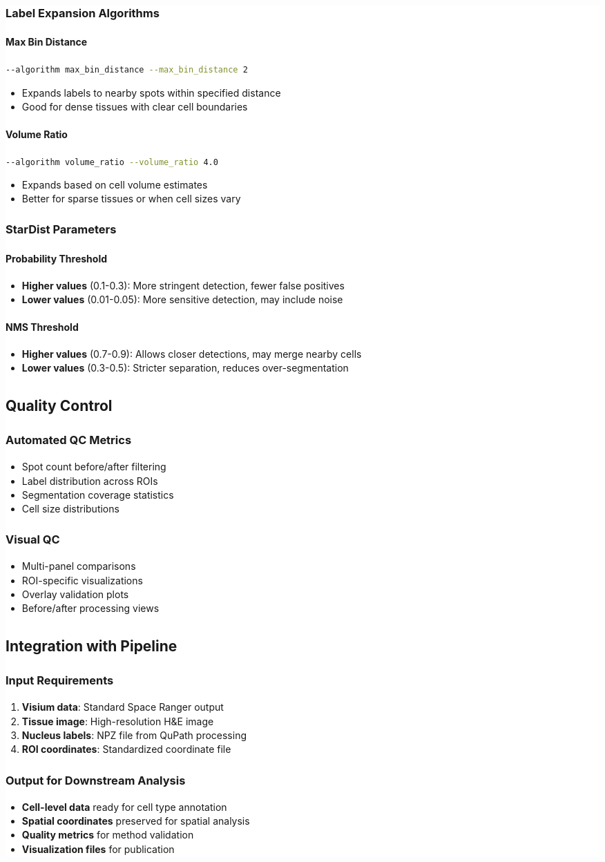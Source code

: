 ### Label Expansion Algorithms

#### Max Bin Distance
```bash
--algorithm max_bin_distance --max_bin_distance 2
```
- Expands labels to nearby spots within specified distance
- Good for dense tissues with clear cell boundaries

#### Volume Ratio
```bash
--algorithm volume_ratio --volume_ratio 4.0
```
- Expands based on cell volume estimates
- Better for sparse tissues or when cell sizes vary

### StarDist Parameters

#### Probability Threshold
- **Higher values** (0.1-0.3): More stringent detection, fewer false positives
- **Lower values** (0.01-0.05): More sensitive detection, may include noise

#### NMS Threshold
- **Higher values** (0.7-0.9): Allows closer detections, may merge nearby cells
- **Lower values** (0.3-0.5): Stricter separation, reduces over-segmentation

## Quality Control

### Automated QC Metrics
- Spot count before/after filtering
- Label distribution across ROIs
- Segmentation coverage statistics
- Cell size distributions

### Visual QC
- Multi-panel comparisons
- ROI-specific visualizations  
- Overlay validation plots
- Before/after processing views

## Integration with Pipeline

### Input Requirements
1. **Visium data**: Standard Space Ranger output
2. **Tissue image**: High-resolution H&E image
3. **Nucleus labels**: NPZ file from QuPath processing
4. **ROI coordinates**: Standardized coordinate file

### Output for Downstream Analysis
- **Cell-level data** ready for cell type annotation
- **Spatial coordinates** preserved for spatial analysis
- **Quality metrics** for method validation
- **Visualization files** for publication
